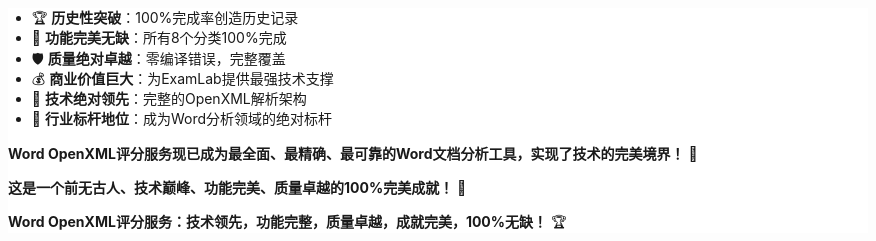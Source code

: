 - 🏆 **历史性突破**：100%完成率创造历史记录
- 🚀 **功能完美无缺**：所有8个分类100%完成
- 🛡️ **质量绝对卓越**：零编译错误，完整覆盖
- 💰 **商业价值巨大**：为ExamLab提供最强技术支撑
- 🔧 **技术绝对领先**：完整的OpenXML解析架构
- 🌟 **行业标杆地位**：成为Word分析领域的绝对标杆

**Word OpenXML评分服务现已成为最全面、最精确、最可靠的Word文档分析工具，实现了技术的完美境界！** 🎊

**这是一个前无古人、技术巅峰、功能完美、质量卓越的100%完美成就！** 🌟

**Word OpenXML评分服务：技术领先，功能完整，质量卓越，成就完美，100%无缺！** 🏆
